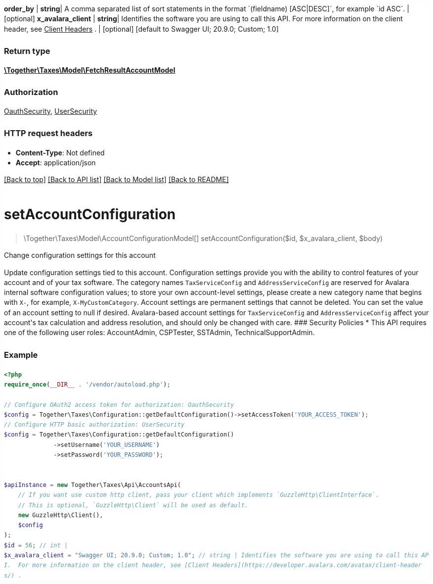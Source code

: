  **order_by** | **string**| A comma separated list of sort statements in the format &#x60;(fieldname) [ASC|DESC]&#x60;, for example &#x60;id ASC&#x60;. | [optional]
 **x_avalara_client** | **string**| Identifies the software you are using to call this API.  For more information on the client header, see [Client Headers](https://developer.avalara.com/avatax/client-headers/) . | [optional] [default to Swagger UI; 20.9.0; Custom; 1.0]

### Return type

[**\Together\Taxes\Model\FetchResultAccountModel**](../Model/FetchResultAccountModel.md)

### Authorization

[OauthSecurity](../../README.md#OauthSecurity), [UserSecurity](../../README.md#UserSecurity)

### HTTP request headers

 - **Content-Type**: Not defined
 - **Accept**: application/json

[[Back to top]](#) [[Back to API list]](../../README.md#documentation-for-api-endpoints) [[Back to Model list]](../../README.md#documentation-for-models) [[Back to README]](../../README.md)

# **setAccountConfiguration**
> \Together\Taxes\Model\AccountConfigurationModel[] setAccountConfiguration($id, $x_avalara_client, $body)

Change configuration settings for this account

Update configuration settings tied to this account.                Configuration settings provide you with the ability to control features of your account and of your  tax software.  The category names `TaxServiceConfig` and `AddressServiceConfig` are reserved for  Avalara internal software configuration values; to store your own account-level settings, please  create a new category name that begins with `X-`, for example, `X-MyCustomCategory`.                Account settings are permanent settings that cannot be deleted.  You can set the value of an  account setting to null if desired.                Avalara-based account settings for `TaxServiceConfig` and `AddressServiceConfig` affect your account's  tax calculation and address resolution, and should only be changed with care.  ### Security Policies  * This API requires one of the following user roles: AccountAdmin, CSPTester, SSTAdmin, TechnicalSupportAdmin.

### Example
```php
<?php
require_once(__DIR__ . '/vendor/autoload.php');

// Configure OAuth2 access token for authorization: OauthSecurity
$config = Together\Taxes\Configuration::getDefaultConfiguration()->setAccessToken('YOUR_ACCESS_TOKEN');
// Configure HTTP basic authorization: UserSecurity
$config = Together\Taxes\Configuration::getDefaultConfiguration()
              ->setUsername('YOUR_USERNAME')
              ->setPassword('YOUR_PASSWORD');


$apiInstance = new Together\Taxes\Api\AccountsApi(
    // If you want use custom http client, pass your client which implements `GuzzleHttp\ClientInterface`.
    // This is optional, `GuzzleHttp\Client` will be used as default.
    new GuzzleHttp\Client(),
    $config
);
$id = 56; // int | 
$x_avalara_client = "Swagger UI; 20.9.0; Custom; 1.0"; // string | Identifies the software you are using to call this API.  For more information on the client header, see [Client Headers](https://developer.avalara.com/avatax/client-headers/) .
```